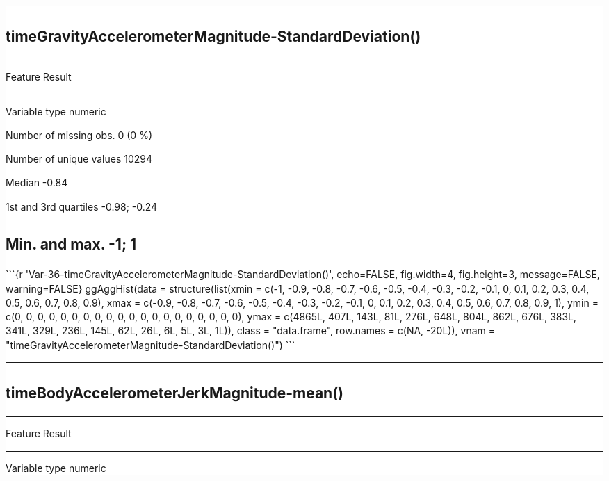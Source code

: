 


---

## timeGravityAccelerometerMagnitude-StandardDeviation()

<div class = "row">
<div class = "col-lg-8">

----------------------------------------
Feature                           Result
------------------------- --------------
Variable type                    numeric

Number of missing obs.           0 (0 %)

Number of unique values            10294

Median                             -0.84

1st and 3rd quartiles       -0.98; -0.24

Min. and max.                      -1; 1
----------------------------------------


</div>
<div class = "col-lg-4">
```{r 'Var-36-timeGravityAccelerometerMagnitude-StandardDeviation()', echo=FALSE, fig.width=4, fig.height=3, message=FALSE, warning=FALSE}
ggAggHist(data = structure(list(xmin = c(-1, -0.9, -0.8, -0.7, 
-0.6, -0.5, -0.4, -0.3, -0.2, -0.1, 0, 0.1, 0.2, 0.3, 0.4, 0.5, 
0.6, 0.7, 0.8, 0.9), xmax = c(-0.9, -0.8, -0.7, -0.6, -0.5, -0.4, 
-0.3, -0.2, -0.1, 0, 0.1, 0.2, 0.3, 0.4, 0.5, 0.6, 0.7, 0.8, 
0.9, 1), ymin = c(0, 0, 0, 0, 0, 0, 0, 0, 0, 0, 0, 0, 0, 0, 0, 
0, 0, 0, 0, 0), ymax = c(4865L, 407L, 143L, 81L, 276L, 648L, 
804L, 862L, 676L, 383L, 341L, 329L, 236L, 145L, 62L, 26L, 6L, 
5L, 3L, 1L)), class = "data.frame", row.names = c(NA, -20L)), 
    vnam = "timeGravityAccelerometerMagnitude-StandardDeviation()")
```
</div>
</div>




---

## timeBodyAccelerometerJerkMagnitude-mean()

<div class = "row">
<div class = "col-lg-8">

---------------------------------------
Feature                          Result
------------------------- -------------
Variable type                   numeric
